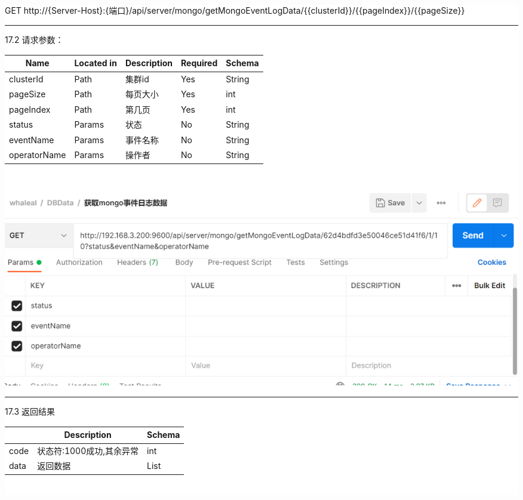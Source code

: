 GET http://{Server-Host}:{端口}/api/server/mongo/getMongoEventLogData/{{clusterId}}/{{pageIndex}}/{{pageSize}}

---

17.2 请求参数：


| Name                |     Located in     |           Description         |     Required    |        Schema   |
| -------------------|----------------------|-------------------------------|-----------------|-----------   |
| clusterId          |         Path           |            集群id            |        Yes       |String
| pageSize          |         Path           |           每页大小            |        Yes       |int
| pageIndex          |         Path           |          第几页             |        Yes       |int
| status          |         Params           |          状态            |        No       |String
| eventName          |         Params           |       事件名称                |        No       |String
| operatorName          |         Params           |       操作者                |        No       |String

<br>


![img_16.png](../Images/getMongoEventLogData.png)


----

17.3 返回结果


|               |     Description    |           Schema              |  
| --------------|----------------------|---------------------------
| code        |   状态符:1000成功,其余异常 |        int               |    
| data       |         返回数据         |      List                  |      


<br>
